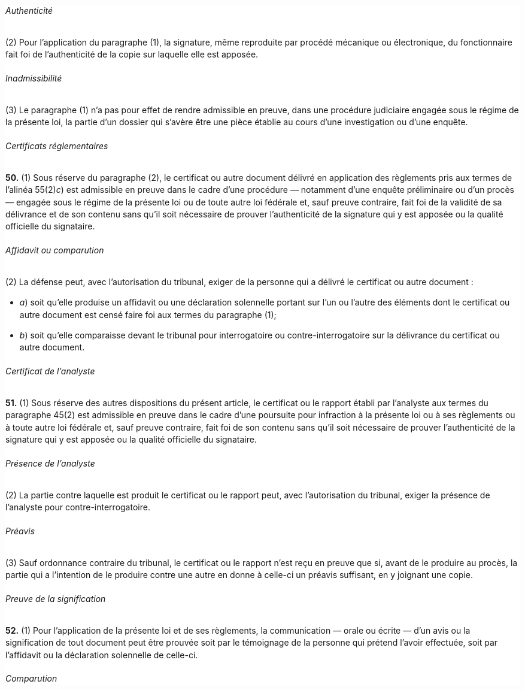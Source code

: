 ###### Authenticité

(2) Pour l’application du paragraphe (1), la signature, même reproduite par procédé mécanique ou électronique, du fonctionnaire fait foi de l’authenticité de la copie sur laquelle elle est apposée.

###### Inadmissibilité

(3) Le paragraphe (1) n’a pas pour effet de rendre admissible en preuve, dans une procédure judiciaire engagée sous le régime de la présente loi, la partie d’un dossier qui s’avère être une pièce établie au cours d’une investigation ou d’une enquête.

###### Certificats réglementaires

**50.** (1) Sous réserve du paragraphe (2), le certificat ou autre document délivré en application des règlements pris aux termes de l’alinéa 55(2)_c_) est admissible en preuve dans le cadre d’une procédure — notamment d’une enquête préliminaire ou d’un procès — engagée sous le régime de la présente loi ou de toute autre loi fédérale et, sauf preuve contraire, fait foi de la validité de sa délivrance et de son contenu sans qu’il soit nécessaire de prouver l’authenticité de la signature qui y est apposée ou la qualité officielle du signataire.

###### Affidavit ou comparution

(2) La défense peut, avec l’autorisation du tribunal, exiger de la personne qui a délivré le certificat ou autre document :

  * _a_) soit qu’elle produise un affidavit ou une déclaration solennelle portant sur l’un ou l’autre des éléments dont le certificat ou autre document est censé faire foi aux termes du paragraphe (1);

  * _b_) soit qu’elle comparaisse devant le tribunal pour interrogatoire ou contre-interrogatoire sur la délivrance du certificat ou autre document.

###### Certificat de l’analyste

**51.** (1) Sous réserve des autres dispositions du présent article, le certificat ou le rapport établi par l’analyste aux termes du paragraphe 45(2) est admissible en preuve dans le cadre d’une poursuite pour infraction à la présente loi ou à ses règlements ou à toute autre loi fédérale et, sauf preuve contraire, fait foi de son contenu sans qu’il soit nécessaire de prouver l’authenticité de la signature qui y est apposée ou la qualité officielle du signataire.

###### Présence de l’analyste

(2) La partie contre laquelle est produit le certificat ou le rapport peut, avec l’autorisation du tribunal, exiger la présence de l’analyste pour contre-interrogatoire.

###### Préavis

(3) Sauf ordonnance contraire du tribunal, le certificat ou le rapport n’est reçu en preuve que si, avant de le produire au procès, la partie qui a l’intention de le produire contre une autre en donne à celle-ci un préavis suffisant, en y joignant une copie.

###### Preuve de la signification

**52.** (1) Pour l’application de la présente loi et de ses règlements, la communication — orale ou écrite — d’un avis ou la signification de tout document peut être prouvée soit par le témoignage de la personne qui prétend l’avoir effectuée, soit par l’affidavit ou la déclaration solennelle de celle-ci.

###### Comparution
